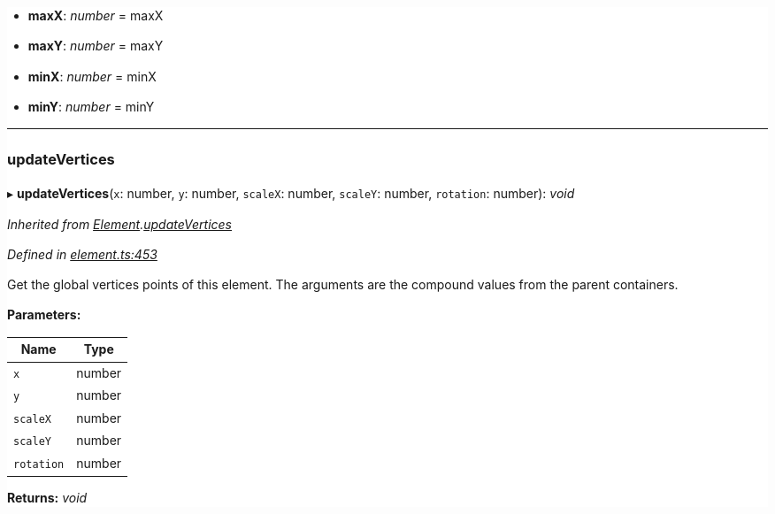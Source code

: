* **maxX**: *number* =  maxX

* **maxY**: *number* =  maxY

* **minX**: *number* =  minX

* **minY**: *number* =  minY

___

###  updateVertices

▸ **updateVertices**(`x`: number, `y`: number, `scaleX`: number, `scaleY`: number, `rotation`: number): *void*

*Inherited from [Element](game.element.md).[updateVertices](game.element.md#updatevertices)*

*Defined in [element.ts:453](https://github.com/noobiept/game_engine/blob/625c324/source/element.ts#L453)*

Get the global vertices points of this element.
The arguments are the compound values from the parent containers.

**Parameters:**

Name | Type |
------ | ------ |
`x` | number |
`y` | number |
`scaleX` | number |
`scaleY` | number |
`rotation` | number |

**Returns:** *void*
